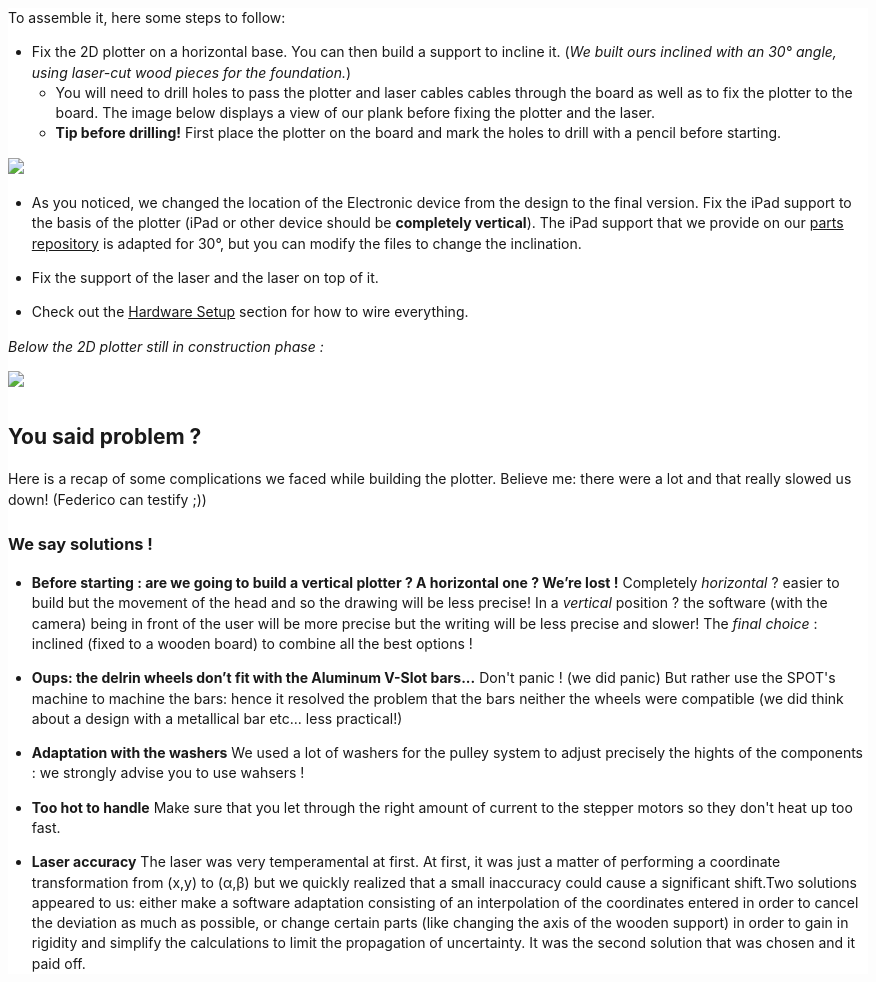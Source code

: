 To assemble it, here some steps to follow:

- Fix the 2D plotter on a horizontal base. You can then build a support to incline it. 
(*We built ours inclined with an 30° angle, using laser-cut wood pieces for the foundation.*)
    - You will need to drill holes to pass the plotter and laser cables cables through the board as well as to fix the plotter to the board.  The image below displays a view of our plank before fixing the plotter and the laser.
    - **Tip before drilling!** First place the plotter on the board and mark the holes to drill with a pencil before starting.

![](https://hackmd.io/_uploads/BykgOAt8n.png)

- As you noticed, we changed the location of the Electronic device from the design to the final version. Fix the iPad support to the basis of the plotter (iPad or other device should be **completely vertical**). The iPad support that we provide on our [parts repository](https://gitlab.epfl.ch/facedoodle/parts) is adapted for 30°, but you can modify the files to change the inclination.

- Fix the support of the laser and the laser on top of it.
- Check out the [Hardware Setup](/docs/electronics) section for how to wire everything.

*Below the 2D plotter still in construction phase :*

![](https://hackmd.io/_uploads/HJzg4BwL2.jpg)



## You said problem ?

Here is a recap of some complications we faced while building the plotter.
Believe me: there were a lot and that really slowed us down! (Federico can testify ;))
### We say solutions !

- **Before starting : are we going to build a vertical plotter ? A horizontal one ? We’re lost !**
Completely *horizontal* ? easier to build but the movement of the head and so the drawing will be less precise! In a *vertical* position ? the software (with the camera) being in front of the user will be more precise but the writing will be less precise and slower! 
The *final choice* : inclined (fixed to a wooden board) to combine all the best options !

- **Oups: the delrin wheels don’t fit with the Aluminum V-Slot bars...**
Don't panic ! (we did panic) But rather use the SPOT's machine to machine the bars: hence it resolved the problem that the bars neither the wheels were compatible (we did think about a design with a metallical bar etc... less practical!)

- **Adaptation with the washers**
We used a lot of washers for the pulley system to adjust precisely the hights of the components : we strongly advise you to use wahsers !

- **Too hot to handle**
Make sure that you let through the right amount of current to the stepper motors so they don't heat up too fast.

- **Laser accuracy**
The laser was very temperamental at first. At first, it was just a matter of performing a coordinate transformation from (x,y) to (α,β) but we quickly realized that a small inaccuracy could cause a significant shift.Two solutions appeared to us: either make a software adaptation consisting of an interpolation of the coordinates entered in order to cancel the deviation as much as possible, or change certain parts (like changing the axis of the wooden support) in order to gain in rigidity and simplify the calculations to limit the propagation of uncertainty. It was the second solution that was chosen and it paid off.







